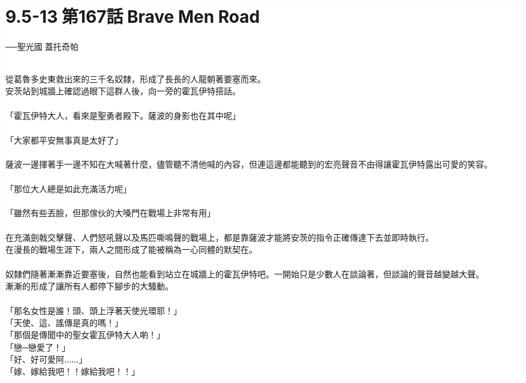 # 9.5-13 第167話 Brave Men Road



──聖光國 蓋托奇帕
<br/>

<br/>
從葛魯多史東救出來的三千名奴隸，形成了長長的人龍朝著要塞而來。
<br/>
安茨站到城牆上確認過眼下這群人後，向一旁的霍瓦伊特搭話。
<br/>

<br/>
「霍瓦伊特大人，看來是聖勇者殿下。薩波的身影也在其中呢」
<br/>

<br/>
「大家都平安無事真是太好了」
<br/>

<br/>
薩波一邊揮著手一邊不知在大喊著什麼，儘管聽不清他喊的內容，但連這邊都能聽到的宏亮聲音不由得讓霍瓦伊特露出可愛的笑容。
<br/>

<br/>
「那位大人總是如此充滿活力呢」
<br/>

<br/>
「雖然有些丟臉，但那傢伙的大嗓門在戰場上非常有用」
<br/>

<br/>
在充滿劍戟交擊聲、人們怒吼聲以及馬匹嘶鳴聲的戰場上，都是靠薩波才能將安茨的指令正確傳達下去並即時執行。
<br/>
在漫長的戰場生涯下，兩人之間形成了能被稱為一心同體的默契在。
<br/>

<br/>
奴隸們隨著漸漸靠近要塞後，自然也能看到站立在城牆上的霍瓦伊特吧。一開始只是少數人在談論著，但談論的聲音越變越大聲。
<br/>
漸漸的形成了讓所有人都停下腳步的大騷動。
<br/>

<br/>
「那名女性是誰！頭、頭上浮著天使光環耶！」
<br/>
「天使、這、謠傳是真的嗎！」
<br/>
「那個是傳聞中的聖女霍瓦伊特大人喲！」
<br/>
「戀─戀愛了！」
<br/>
「好、好可愛阿......」
<br/>
「嫁、嫁給我吧！！嫁給我吧！！」
<br/>
